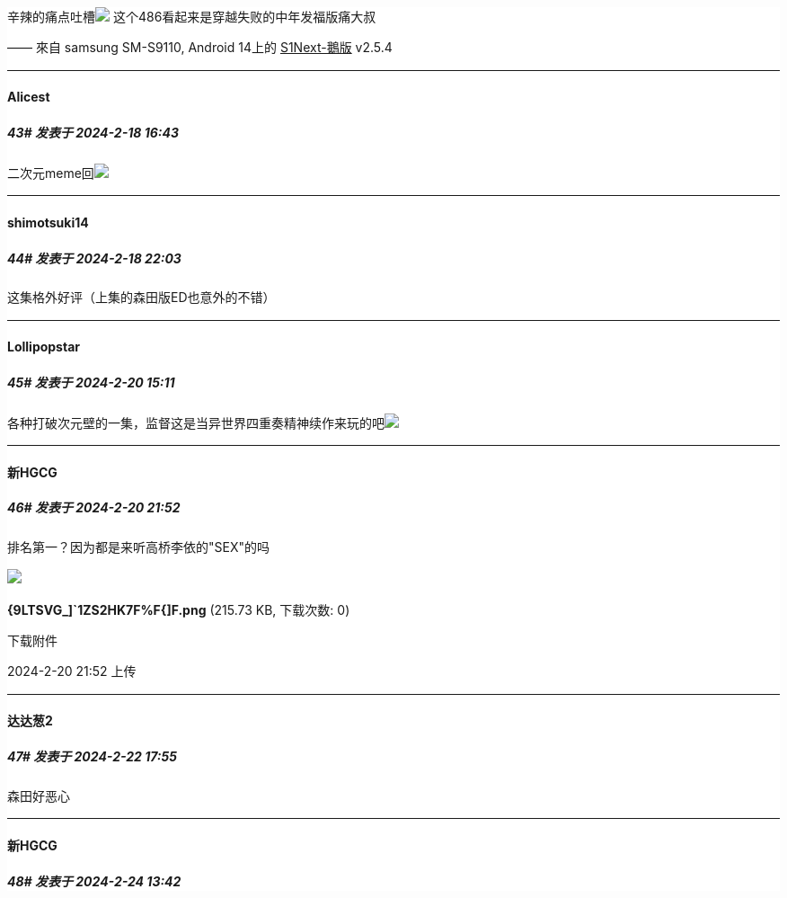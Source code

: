 辛辣的痛点吐槽<img src="https://static.saraba1st.com/image/smiley/face2017/053.png" referrerpolicy="no-referrer">
这个486看起来是穿越失败的中年发福版痛大叔

—— 來自 samsung SM-S9110, Android 14上的 [S1Next-鵝版](https://github.com/ykrank/S1-Next/releases) v2.5.4


*****

####  Alicest  
##### 43#       发表于 2024-2-18 16:43

二次元meme回<img src="https://static.saraba1st.com/image/smiley/face2017/067.png" referrerpolicy="no-referrer">


*****

####  shimotsuki14  
##### 44#       发表于 2024-2-18 22:03

这集格外好评（上集的森田版ED也意外的不错）


*****

####  Lollipopstar  
##### 45#       发表于 2024-2-20 15:11

各种打破次元壁的一集，监督这是当异世界四重奏精神续作来玩的吧<img src="https://static.saraba1st.com/image/smiley/face2017/066.png" referrerpolicy="no-referrer"> 


*****

####  新HGCG  
##### 46#       发表于 2024-2-20 21:52

排名第一？因为都是来听高桥李依的"SEX"的吗 ​​​

<img src="https://img.saraba1st.com/forum/202402/20/215225hoem6n6zz8wxjnnj.png" referrerpolicy="no-referrer">

<strong>{9LTSVG_]`1ZS2HK7F%F{]F.png</strong> (215.73 KB, 下载次数: 0)

下载附件

2024-2-20 21:52 上传


*****

####  达达葱2  
##### 47#       发表于 2024-2-22 17:55

森田好恶心


*****

####  新HGCG  
##### 48#       发表于 2024-2-24 13:42
